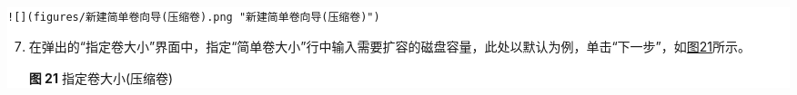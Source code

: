     ![](figures/新建简单卷向导(压缩卷).png "新建简单卷向导(压缩卷)")

7.  在弹出的“指定卷大小”界面中，指定“简单卷大小”行中输入需要扩容的磁盘容量，此处以默认为例，单击“下一步”，如[图21](#fig1324811104015)所示。

    **图 21**  指定卷大小\(压缩卷\)<a name="fig1324811104015"></a>  